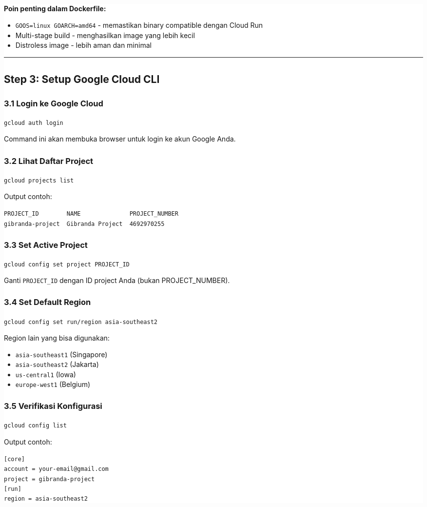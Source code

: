 **Poin penting dalam Dockerfile:**
- `GOOS=linux GOARCH=amd64` - memastikan binary compatible dengan Cloud Run
- Multi-stage build - menghasilkan image yang lebih kecil
- Distroless image - lebih aman dan minimal

---

## Step 3: Setup Google Cloud CLI

### 3.1 Login ke Google Cloud

```bash
gcloud auth login
```

Command ini akan membuka browser untuk login ke akun Google Anda.

### 3.2 Lihat Daftar Project

```bash
gcloud projects list
```

Output contoh:
```
PROJECT_ID        NAME              PROJECT_NUMBER
gibranda-project  Gibranda Project  4692970255
```

### 3.3 Set Active Project

```bash
gcloud config set project PROJECT_ID
```

Ganti `PROJECT_ID` dengan ID project Anda (bukan PROJECT_NUMBER).

### 3.4 Set Default Region

```bash
gcloud config set run/region asia-southeast2
```

Region lain yang bisa digunakan:
- `asia-southeast1` (Singapore)
- `asia-southeast2` (Jakarta)
- `us-central1` (Iowa)
- `europe-west1` (Belgium)

### 3.5 Verifikasi Konfigurasi

```bash
gcloud config list
```

Output contoh:
```
[core]
account = your-email@gmail.com
project = gibranda-project
[run]
region = asia-southeast2
```
